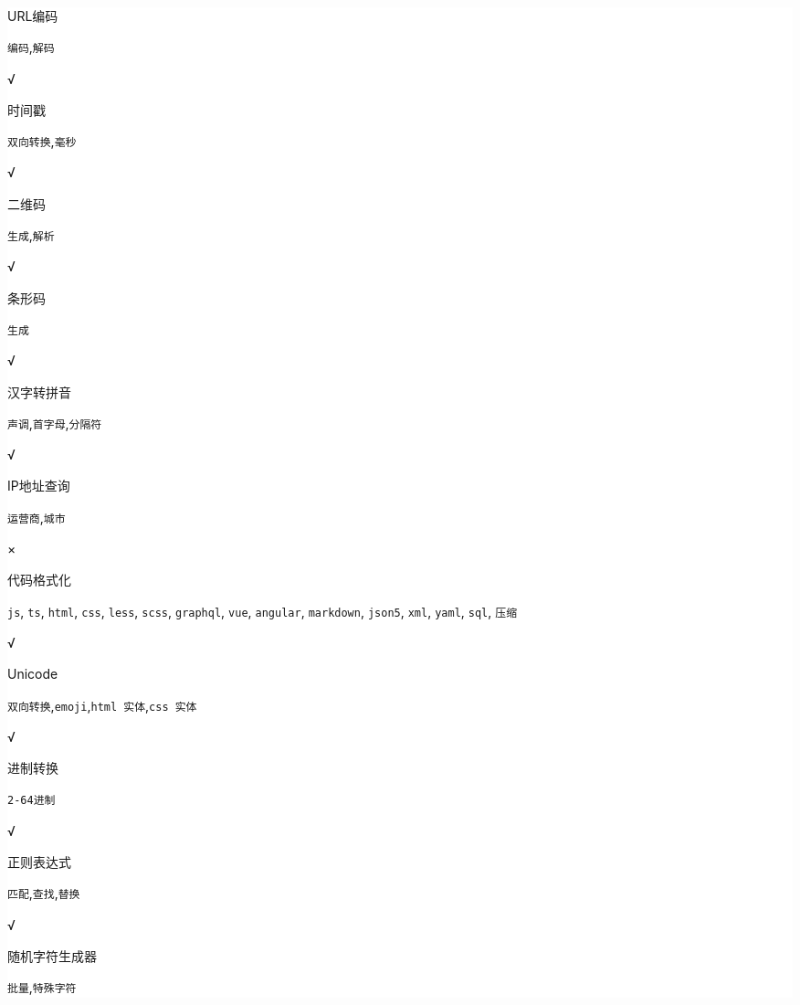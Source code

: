 URL编码

`编码`,`解码`

√

时间戳

`双向转换`,`毫秒`

√

二维码

`生成`,`解析`

√

条形码

`生成`

√

汉字转拼音

`声调`,`首字母`,`分隔符`

√

IP地址查询

`运营商`,`城市`

×

代码格式化

`js`, `ts`, `html`, `css`, `less`, `scss`, `graphql`, `vue`, `angular`, `markdown`, `json5`, `xml`, `yaml`, `sql`, `压缩`

√

Unicode

`双向转换`,`emoji`,`html 实体`,`css 实体`

√

进制转换

`2-64进制`

√

正则表达式

`匹配`,`查找`,`替换`

√

随机字符生成器

`批量`,`特殊字符`
